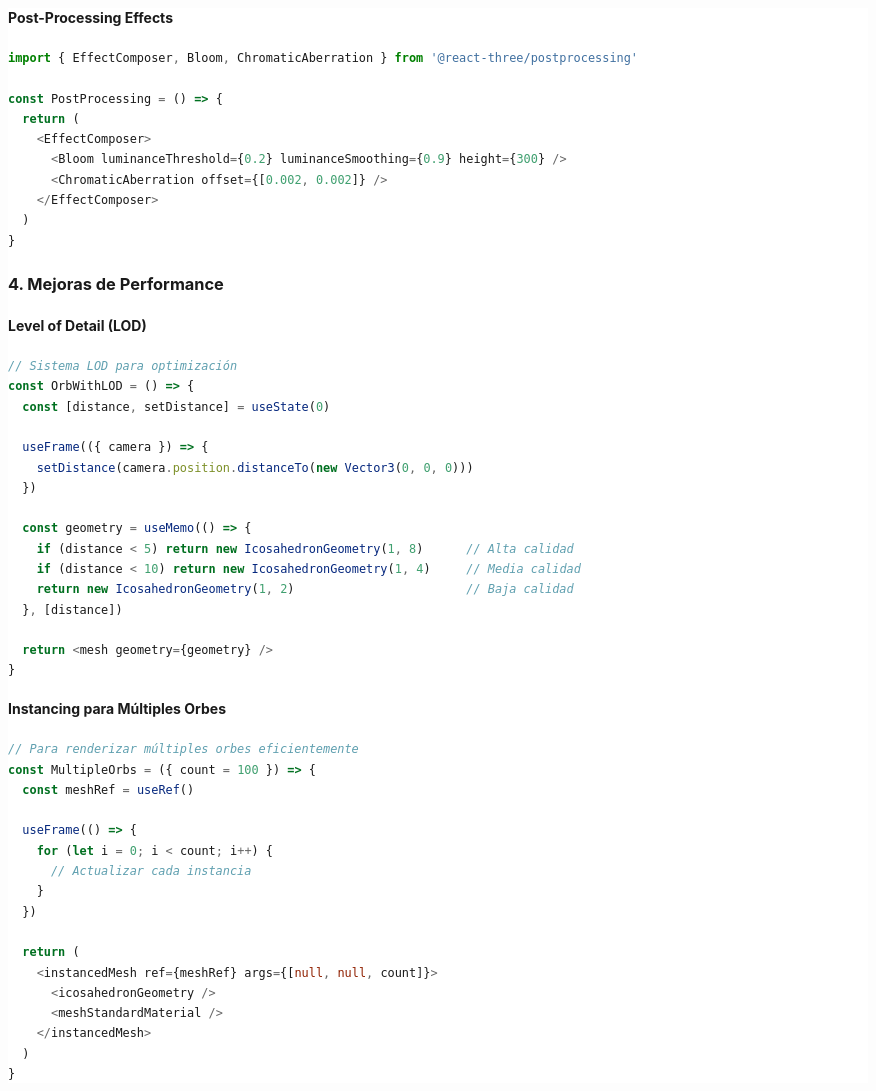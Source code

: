 #### **Post-Processing Effects**
```typescript
import { EffectComposer, Bloom, ChromaticAberration } from '@react-three/postprocessing'

const PostProcessing = () => {
  return (
    <EffectComposer>
      <Bloom luminanceThreshold={0.2} luminanceSmoothing={0.9} height={300} />
      <ChromaticAberration offset={[0.002, 0.002]} />
    </EffectComposer>
  )
}
```

### 4. **Mejoras de Performance**

#### **Level of Detail (LOD)**
```typescript
// Sistema LOD para optimización
const OrbWithLOD = () => {
  const [distance, setDistance] = useState(0)

  useFrame(({ camera }) => {
    setDistance(camera.position.distanceTo(new Vector3(0, 0, 0)))
  })

  const geometry = useMemo(() => {
    if (distance < 5) return new IcosahedronGeometry(1, 8)      // Alta calidad
    if (distance < 10) return new IcosahedronGeometry(1, 4)     // Media calidad
    return new IcosahedronGeometry(1, 2)                        // Baja calidad
  }, [distance])

  return <mesh geometry={geometry} />
}
```

#### **Instancing para Múltiples Orbes**
```typescript
// Para renderizar múltiples orbes eficientemente
const MultipleOrbs = ({ count = 100 }) => {
  const meshRef = useRef()

  useFrame(() => {
    for (let i = 0; i < count; i++) {
      // Actualizar cada instancia
    }
  })

  return (
    <instancedMesh ref={meshRef} args={[null, null, count]}>
      <icosahedronGeometry />
      <meshStandardMaterial />
    </instancedMesh>
  )
}
```
